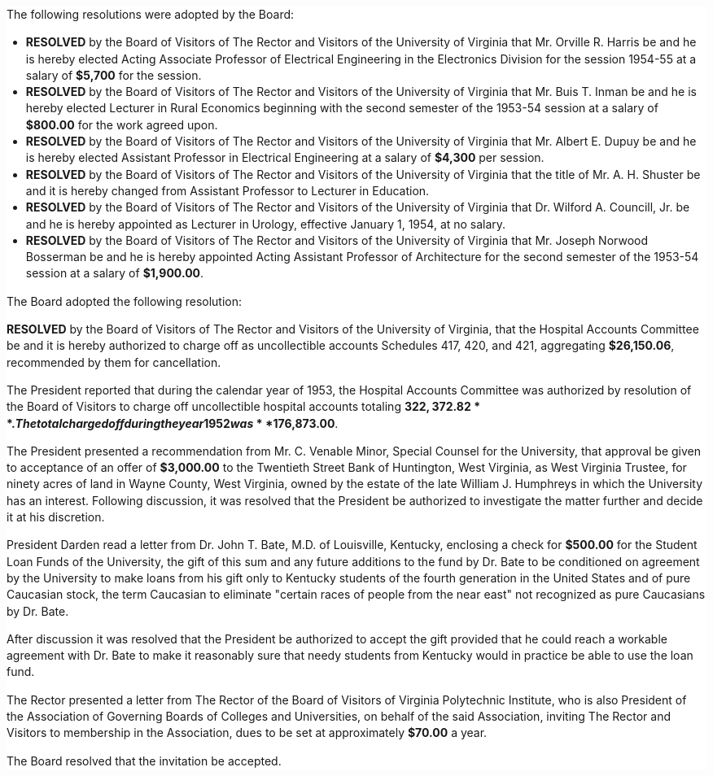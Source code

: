 The following resolutions were adopted by the Board:

* **RESOLVED** by the Board of Visitors of The Rector and Visitors of the University of Virginia that Mr. Orville R. Harris be and he is hereby elected Acting Associate Professor of Electrical Engineering in the Electronics Division for the session 1954-55 at a salary of **$5,700** for the session.
* **RESOLVED** by the Board of Visitors of The Rector and Visitors of the University of Virginia that Mr. Buis T. Inman be and he is hereby elected Lecturer in Rural Economics beginning with the second semester of the 1953-54 session at a salary of **$800.00** for the work agreed upon.
* **RESOLVED** by the Board of Visitors of The Rector and Visitors of the University of Virginia that Mr. Albert E. Dupuy be and he is hereby elected Assistant Professor in Electrical Engineering at a salary of **$4,300** per session.
* **RESOLVED** by the Board of Visitors of The Rector and Visitors of the University of Virginia that the title of Mr. A. H. Shuster be and it is hereby changed from Assistant Professor to Lecturer in Education.
* **RESOLVED** by the Board of Visitors of The Rector and Visitors of the University of Virginia that Dr. Wilford A. Councill, Jr. be and he is hereby appointed as Lecturer in Urology, effective January 1, 1954, at no salary.
* **RESOLVED** by the Board of Visitors of The Rector and Visitors of the University of Virginia that Mr. Joseph Norwood Bosserman be and he is hereby appointed Acting Assistant Professor of Architecture for the second semester of the 1953-54 session at a salary of **$1,900.00**.

The Board adopted the following resolution:

**RESOLVED** by the Board of Visitors of The Rector and Visitors of the University of Virginia, that the Hospital Accounts Committee be and it is hereby authorized to charge off as uncollectible accounts Schedules 417, 420, and 421, aggregating **$26,150.06**, recommended by them for cancellation.

The President reported that during the calendar year of 1953, the Hospital Accounts Committee was authorized by resolution of the Board of Visitors to charge off uncollectible hospital accounts totaling **$322,372.82**. The total charged off during the year 1952 was **$176,873.00**.

The President presented a recommendation from Mr. C. Venable Minor, Special Counsel for the University, that approval be given to acceptance of an offer of **$3,000.00** to the Twentieth Street Bank of Huntington, West Virginia, as West Virginia Trustee, for ninety acres of land in Wayne County, West Virginia, owned by the estate of the late William J. Humphreys in which the University has an interest. Following discussion, it was resolved that the President be authorized to investigate the matter further and decide it at his discretion.

President Darden read a letter from Dr. John T. Bate, M.D. of Louisville, Kentucky, enclosing a check for **$500.00** for the Student Loan Funds of the University, the gift of this sum and any future additions to the fund by Dr. Bate to be conditioned on agreement by the University to make loans from his gift only to Kentucky students of the fourth generation in the United States and of pure Caucasian stock, the term Caucasian to eliminate "certain races of people from the near east" not recognized as pure Caucasians by Dr. Bate.

After discussion it was resolved that the President be authorized to accept the gift provided that he could reach a workable agreement with Dr. Bate to make it reasonably sure that needy students from Kentucky would in practice be able to use the loan fund.

The Rector presented a letter from The Rector of the Board of Visitors of Virginia Polytechnic Institute, who is also President of the Association of Governing Boards of Colleges and Universities, on behalf of the said Association, inviting The Rector and Visitors to membership in the Association, dues to be set at approximately **$70.00** a year.

The Board resolved that the invitation be accepted.
